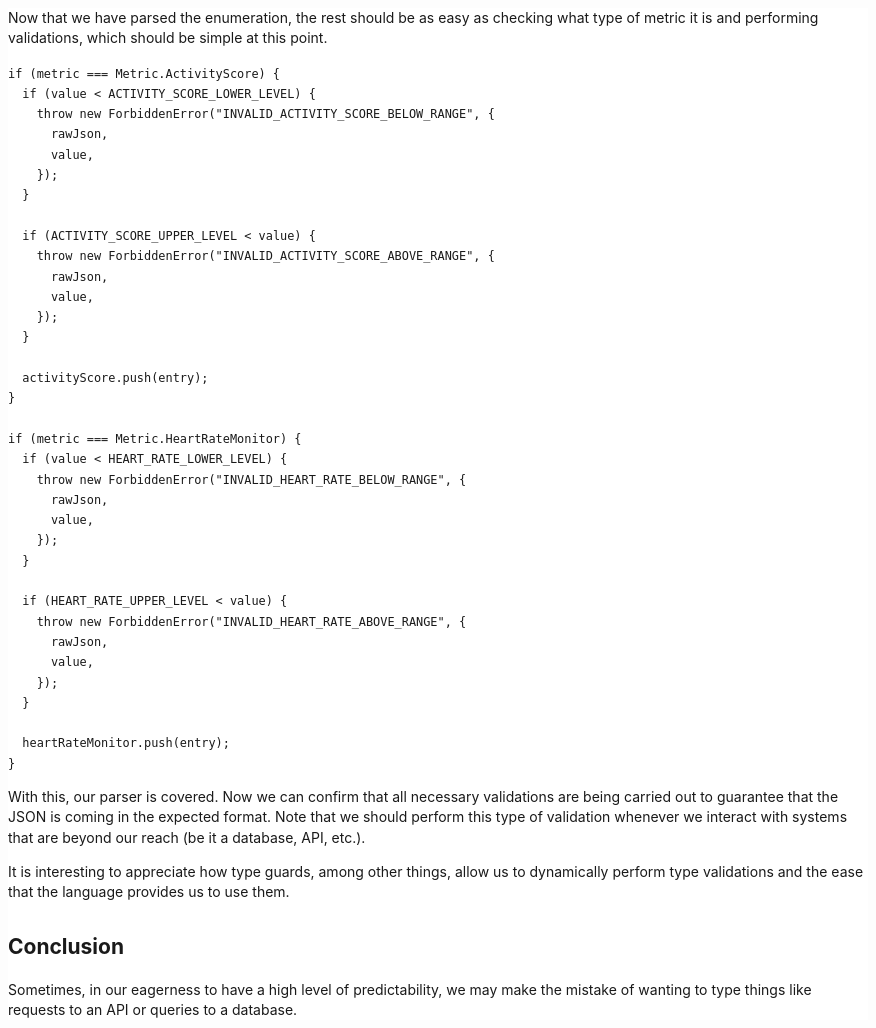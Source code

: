 Now that we have parsed the enumeration, the rest should be as easy as checking what type of metric it is and performing validations, which should be simple at this point.

```tsx
if (metric === Metric.ActivityScore) {
  if (value < ACTIVITY_SCORE_LOWER_LEVEL) {
    throw new ForbiddenError("INVALID_ACTIVITY_SCORE_BELOW_RANGE", {
      rawJson,
      value,
    });
  }

  if (ACTIVITY_SCORE_UPPER_LEVEL < value) {
    throw new ForbiddenError("INVALID_ACTIVITY_SCORE_ABOVE_RANGE", {
      rawJson,
      value,
    });
  }

  activityScore.push(entry);
}

if (metric === Metric.HeartRateMonitor) {
  if (value < HEART_RATE_LOWER_LEVEL) {
    throw new ForbiddenError("INVALID_HEART_RATE_BELOW_RANGE", {
      rawJson,
      value,
    });
  }

  if (HEART_RATE_UPPER_LEVEL < value) {
    throw new ForbiddenError("INVALID_HEART_RATE_ABOVE_RANGE", {
      rawJson,
      value,
    });
  }

  heartRateMonitor.push(entry);
}
```

With this, our parser is covered. Now we can confirm that all necessary validations are being carried out to guarantee that the JSON is coming in the expected format. Note that we should perform this type of validation whenever we interact with systems that are beyond our reach (be it a database, API, etc.).

It is interesting to appreciate how type guards, among other things, allow us to dynamically perform type validations and the ease that the language provides us to use them.

## Conclusion

Sometimes, in our eagerness to have a high level of predictability, we may make the mistake of wanting to type things like requests to an API or queries to a database.
